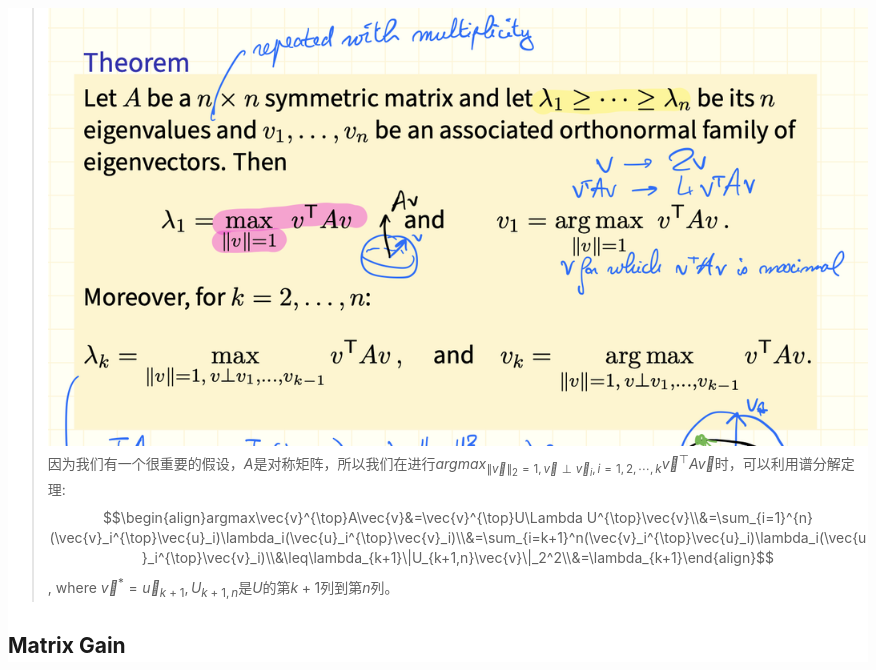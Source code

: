 > ![](Structured_Matrices.assets/image-20231104121223307.png)
> 因为我们有一个很重要的假设，$A$是对称矩阵，所以我们在进行$argmax_{\|\vec{v}\|_2=1,\vec{v}\perp\vec{v}_i,i=1,2,\cdots, k}\vec{v}^{\top}A\vec{v}$时，可以利用谱分解定理:
> $$\begin{align}argmax\vec{v}^{\top}A\vec{v}&=\vec{v}^{\top}U\Lambda U^{\top}\vec{v}\\&=\sum_{i=1}^{n}(\vec{v}_i^{\top}\vec{u}_i)\lambda_i(\vec{u}_i^{\top}\vec{v}_i)\\&=\sum_{i=k+1}^n(\vec{v}_i^{\top}\vec{u}_i)\lambda_i(\vec{u}_i^{\top}\vec{v}_i)\\&\leq\lambda_{k+1}\|U_{k+1,n}\vec{v}\|_2^2\\&=\lambda_{k+1}\end{align}$$, where $\vec{v}^*=\vec{u}_{k+1},U_{k+1,n}$是$U$的第$k+1$列到第$n$列。




## Matrix Gain